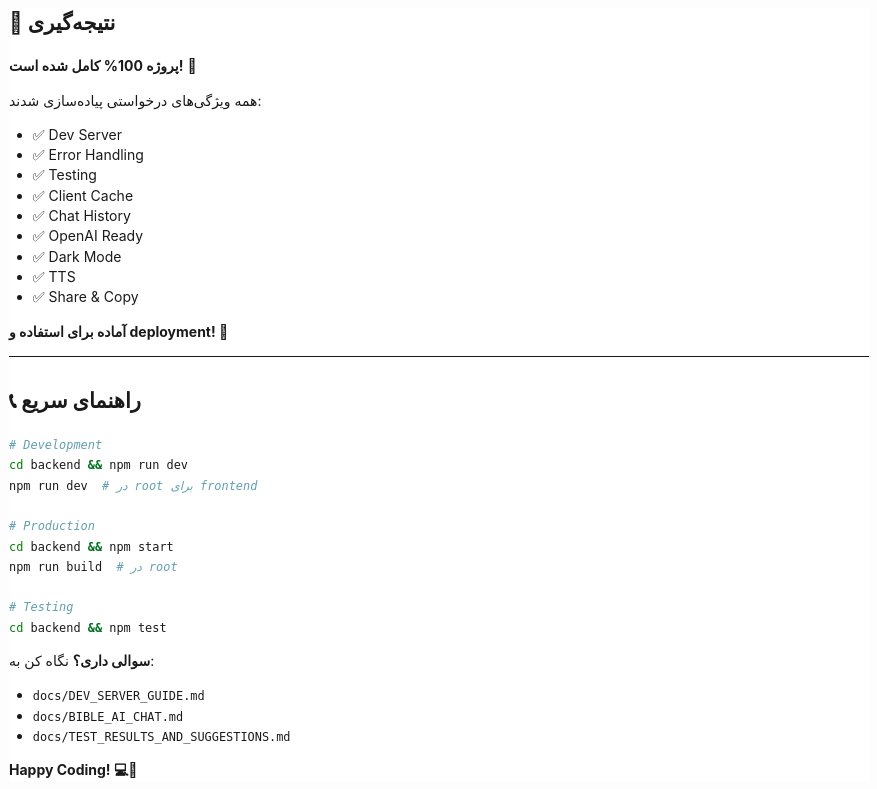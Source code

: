 
## 🎉 نتیجه‌گیری

**پروژه 100% کامل شده است!** 🚀

همه ویژگی‌های درخواستی پیاده‌سازی شدند:
- ✅ Dev Server
- ✅ Error Handling
- ✅ Testing
- ✅ Client Cache
- ✅ Chat History
- ✅ OpenAI Ready
- ✅ Dark Mode
- ✅ TTS
- ✅ Share & Copy

**آماده برای استفاده و deployment! 🎊**

---

## 📞 راهنمای سریع

```bash
# Development
cd backend && npm run dev
npm run dev  # در root برای frontend

# Production
cd backend && npm start
npm run build  # در root

# Testing
cd backend && npm test
```

**سوالی داری؟** نگاه کن به:
- `docs/DEV_SERVER_GUIDE.md`
- `docs/BIBLE_AI_CHAT.md`
- `docs/TEST_RESULTS_AND_SUGGESTIONS.md`

**Happy Coding! 💻🙏**
